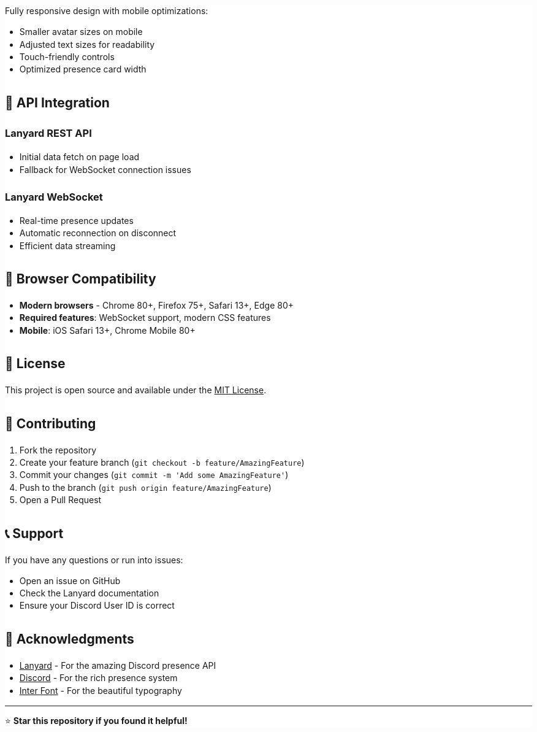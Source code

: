 Fully responsive design with mobile optimizations:
- Smaller avatar sizes on mobile
- Adjusted text sizes for readability
- Touch-friendly controls
- Optimized presence card width

## 🔧 API Integration

### Lanyard REST API
- Initial data fetch on page load
- Fallback for WebSocket connection issues

### Lanyard WebSocket
- Real-time presence updates
- Automatic reconnection on disconnect
- Efficient data streaming

## 🚨 Browser Compatibility

- **Modern browsers** - Chrome 80+, Firefox 75+, Safari 13+, Edge 80+
- **Required features**: WebSocket support, modern CSS features
- **Mobile**: iOS Safari 13+, Chrome Mobile 80+

## 📄 License

This project is open source and available under the [MIT License](LICENSE).

## 🤝 Contributing

1. Fork the repository
2. Create your feature branch (`git checkout -b feature/AmazingFeature`)
3. Commit your changes (`git commit -m 'Add some AmazingFeature'`)
4. Push to the branch (`git push origin feature/AmazingFeature`)
5. Open a Pull Request

## 📞 Support

If you have any questions or run into issues:
- Open an issue on GitHub
- Check the Lanyard documentation
- Ensure your Discord User ID is correct

## 🙏 Acknowledgments

- [Lanyard](https://github.com/Phineas/lanyard) - For the amazing Discord presence API
- [Discord](https://discord.com/) - For the rich presence system
- [Inter Font](https://rsms.me/inter/) - For the beautiful typography

---

⭐ **Star this repository if you found it helpful!**
